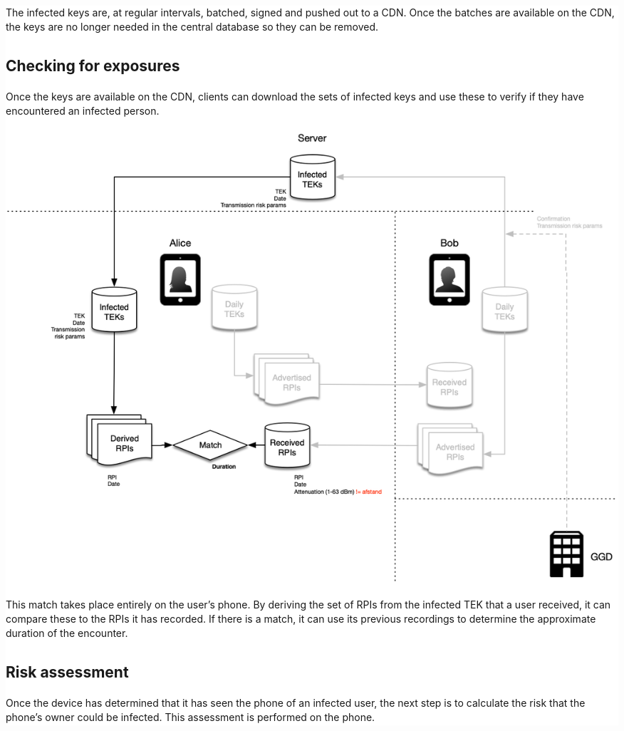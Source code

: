 The infected keys are, at regular intervals, batched, signed and pushed out to a CDN. Once the batches are available on the CDN, the keys are no longer needed in the central database so they can be removed.  

## Checking for exposures

Once the keys are available on the CDN, clients can download the sets of infected keys and use these to verify if they have encountered an infected person.

![Alice downloads infected keys and checks if she has a match](images/flow_step3.png)

This match takes place entirely on the user’s phone. By deriving the set of RPIs from the infected TEK that a user received, it can compare these to the RPIs it has recorded. If there is a match, it can use its previous recordings to determine the approximate duration of the encounter.

## Risk assessment

Once the device has determined that it has seen the phone of an infected user, the next step is to calculate the risk that the phone’s owner could be infected. This assessment is performed on the phone.
